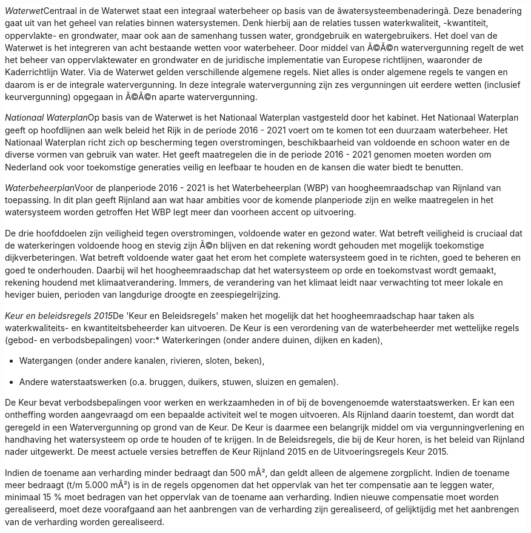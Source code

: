 *Waterwet*Centraal in de Waterwet staat een integraal waterbeheer op basis van de âwatersysteembenaderingâ. Deze benadering gaat uit van het geheel van relaties binnen watersystemen. Denk hierbij aan de relaties tussen waterkwaliteit, \-kwantiteit, oppervlakte\- en grondwater, maar ook aan de samenhang tussen water, grondgebruik en watergebruikers. Het doel van de Waterwet is het integreren van acht bestaande wetten voor waterbeheer. Door middel van Ã©Ã©n watervergunning regelt de wet het beheer van oppervlaktewater en grondwater en de juridische implementatie van Europese richtlijnen, waaronder de Kaderrichtlijn Water. Via de Waterwet gelden verschillende algemene regels. Niet alles is onder algemene regels te vangen en daarom is er de integrale watervergunning. In deze integrale watervergunning zijn zes vergunningen uit eerdere wetten (inclusief keurvergunning) opgegaan in Ã©Ã©n aparte watervergunning.

*Nationaal Waterplan*Op basis van de Waterwet is het Nationaal Waterplan vastgesteld door het kabinet. Het Nationaal Waterplan geeft op hoofdlijnen aan welk beleid het Rijk in de periode 2016 \- 2021 voert om te komen tot een duurzaam waterbeheer. Het Nationaal Waterplan richt zich op bescherming tegen overstromingen, beschikbaarheid van voldoende en schoon water en de diverse vormen van gebruik van water. Het geeft maatregelen die in de periode 2016 \- 2021 genomen moeten worden om Nederland ook voor toekomstige generaties veilig en leefbaar te houden en de kansen die water biedt te benutten.

*Waterbeheerplan*Voor de planperiode 2016 \- 2021 is het Waterbeheerplan (WBP) van hoogheemraadschap van Rijnland van toepassing. In dit plan geeft Rijnland aan wat haar ambities voor de komende planperiode zijn en welke maatregelen in het watersysteem worden getroffen Het WBP legt meer dan voorheen accent op uitvoering.

De drie hoofddoelen zijn veiligheid tegen overstromingen, voldoende water en gezond water. Wat betreft veiligheid is cruciaal dat de waterkeringen voldoende hoog en stevig zijn Ã©n blijven en dat rekening wordt gehouden met mogelijk toekomstige dijkverbeteringen. Wat betreft voldoende water gaat het erom het complete watersysteem goed in te richten, goed te beheren en goed te onderhouden. Daarbij wil het hoogheemraadschap dat het watersysteem op orde en toekomstvast wordt gemaakt, rekening houdend met klimaatverandering. Immers, de verandering van het klimaat leidt naar verwachting tot meer lokale en heviger buien, perioden van langdurige droogte en zeespiegelrijzing.

*Keur en beleidsregels 2015*De 'Keur en Beleidsregels' maken het mogelijk dat het hoogheemraadschap haar taken als waterkwaliteits\- en kwantiteitsbeheerder kan uitvoeren. De Keur is een verordening van de waterbeheerder met wettelijke regels (gebod\- en verbodsbepalingen) voor:* Waterkeringen (onder andere duinen, dijken en kaden),

* Watergangen (onder andere kanalen, rivieren, sloten, beken),

* Andere waterstaatswerken (o.a. bruggen, duikers, stuwen, sluizen en gemalen).

De Keur bevat verbodsbepalingen voor werken en werkzaamheden in of bij de bovengenoemde waterstaatswerken. Er kan een ontheffing worden aangevraagd om een bepaalde activiteit wel te mogen uitvoeren. Als Rijnland daarin toestemt, dan wordt dat geregeld in een Watervergunning op grond van de Keur. De Keur is daarmee een belangrijk middel om via vergunningverlening en handhaving het watersysteem op orde te houden of te krijgen. In de Beleidsregels, die bij de Keur horen, is het beleid van Rijnland nader uitgewerkt. De meest actuele versies betreffen de Keur Rijnland 2015 en de Uitvoeringsregels Keur 2015\.

Indien de toename aan verharding minder bedraagt dan 500 mÂ², dan geldt alleen de algemene zorgplicht. Indien de toename meer bedraagt (t/m 5\.000 mÂ²) is in de regels opgenomen dat het oppervlak van het ter compensatie aan te leggen water, minimaal 15 % moet bedragen van het oppervlak van de toename aan verharding. Indien nieuwe compensatie moet worden gerealiseerd, moet deze voorafgaand aan het aanbrengen van de verharding zijn gerealiseerd, of gelijktijdig met het aanbrengen van de verharding worden gerealiseerd.
